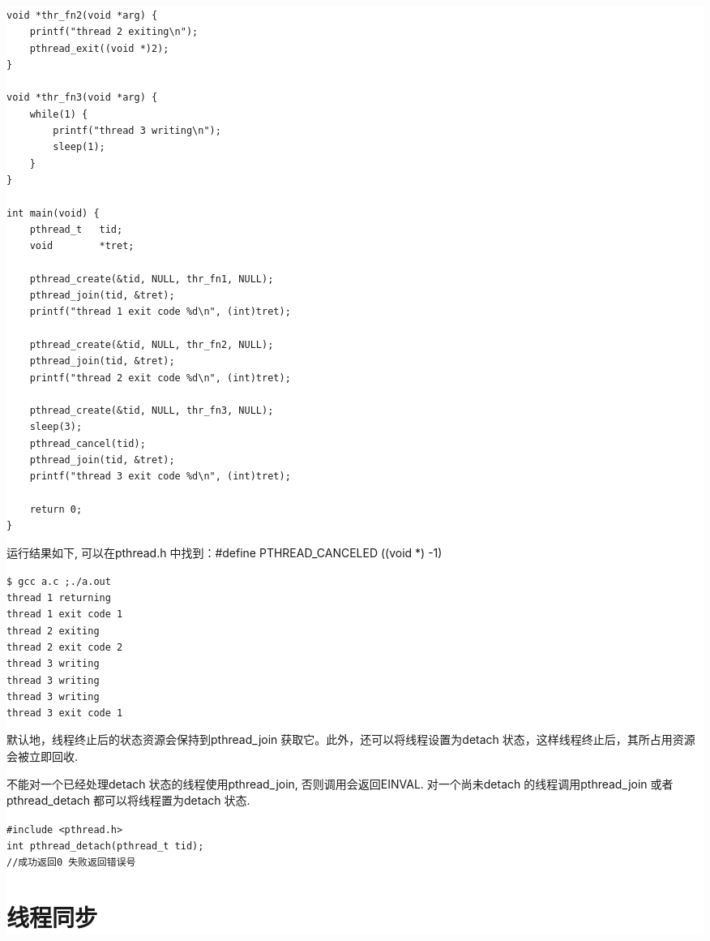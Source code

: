 	void *thr_fn2(void *arg) {
		printf("thread 2 exiting\n");
		pthread_exit((void *)2);
	}

	void *thr_fn3(void *arg) {
		while(1) {
			printf("thread 3 writing\n");
			sleep(1);
		}
	}

	int main(void) {
		pthread_t   tid;
		void        *tret;

		pthread_create(&tid, NULL, thr_fn1, NULL);
		pthread_join(tid, &tret);
		printf("thread 1 exit code %d\n", (int)tret);

		pthread_create(&tid, NULL, thr_fn2, NULL);
		pthread_join(tid, &tret);
		printf("thread 2 exit code %d\n", (int)tret);

		pthread_create(&tid, NULL, thr_fn3, NULL);
		sleep(3);
		pthread_cancel(tid);
		pthread_join(tid, &tret);
		printf("thread 3 exit code %d\n", (int)tret);

		return 0;
	}

运行结果如下, 可以在pthread.h 中找到：#define PTHREAD_CANCELED ((void *) -1)

	$ gcc a.c ;./a.out
	thread 1 returning
	thread 1 exit code 1
	thread 2 exiting
	thread 2 exit code 2
	thread 3 writing
	thread 3 writing
	thread 3 writing
	thread 3 exit code 1

默认地，线程终止后的状态资源会保持到pthread_join 获取它。此外，还可以将线程设置为detach 状态，这样线程终止后，其所占用资源会被立即回收.

不能对一个已经处理detach 状态的线程使用pthread_join, 否则调用会返回EINVAL. 对一个尚未detach 的线程调用pthread_join 或者 pthread_detach 都可以将线程置为detach 状态.

	#include <pthread.h>
	int pthread_detach(pthread_t tid);
	//成功返回0 失败返回错误号

# 线程同步
